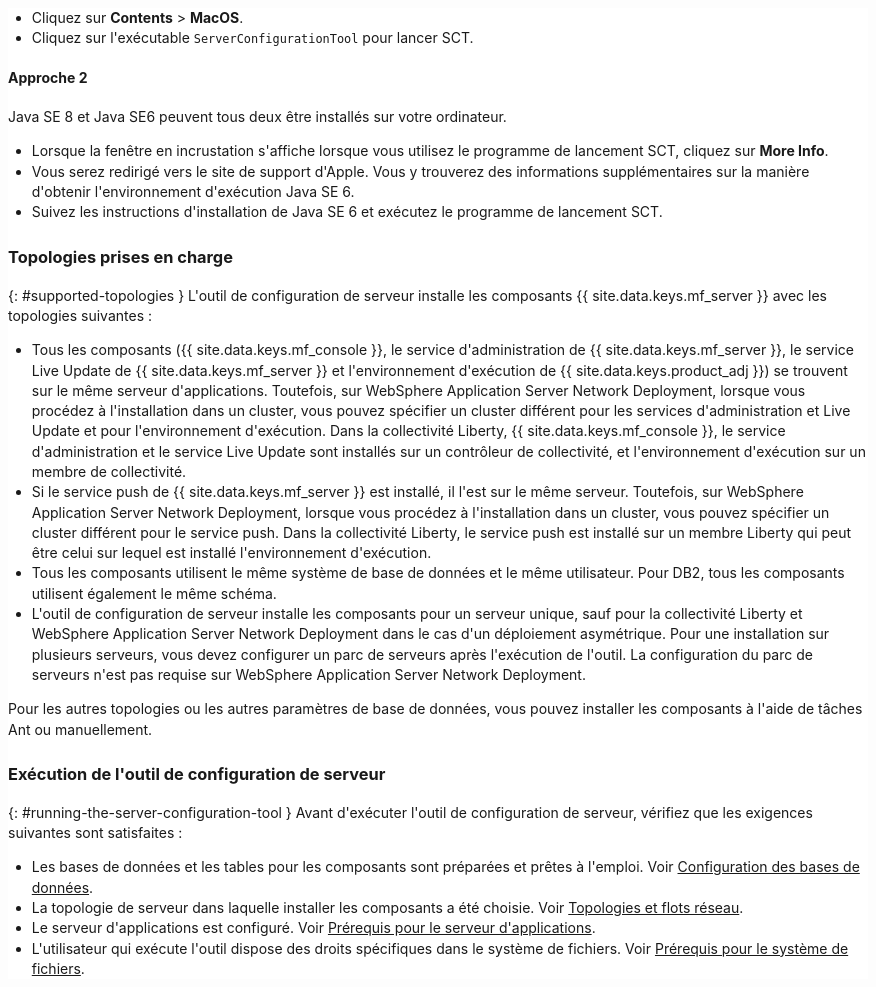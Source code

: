 * Cliquez sur **Contents** > **MacOS**.
* Cliquez sur l'exécutable `ServerConfigurationTool` pour lancer SCT.

#### Approche 2
Java SE 8 et Java SE6 peuvent tous deux être installés sur votre ordinateur.

* Lorsque la fenêtre en incrustation s'affiche lorsque vous utilisez le programme de lancement SCT, cliquez sur **More Info**.
* Vous serez redirigé vers le site de support d'Apple. Vous y trouverez des informations supplémentaires sur la manière d'obtenir l'environnement d'exécution Java SE 6.
* Suivez les instructions d'installation de Java SE 6 et exécutez le programme de lancement SCT.

### Topologies prises en charge
{: #supported-topologies }
L'outil de configuration de serveur installe les composants {{ site.data.keys.mf_server }} avec les topologies suivantes :

* Tous les composants ({{ site.data.keys.mf_console }}, le service d'administration de {{ site.data.keys.mf_server }}, le service Live Update de {{ site.data.keys.mf_server }} et l'environnement d'exécution de {{ site.data.keys.product_adj }}) se trouvent sur le même serveur d'applications. Toutefois, sur WebSphere Application Server Network Deployment, lorsque vous procédez à l'installation dans un cluster, vous pouvez spécifier un cluster différent pour les services d'administration et Live Update et pour l'environnement d'exécution. Dans la collectivité Liberty, {{ site.data.keys.mf_console }}, le service d'administration et le service Live Update sont installés sur un contrôleur de collectivité, et l'environnement d'exécution sur un membre de collectivité.
* Si le service push de {{ site.data.keys.mf_server }} est installé, il l'est sur le même serveur. Toutefois, sur WebSphere Application Server Network Deployment, lorsque vous procédez à l'installation dans un cluster, vous pouvez spécifier un cluster différent pour le service push. Dans la collectivité Liberty, le service push est installé sur un membre Liberty qui peut être celui sur lequel est installé l'environnement d'exécution.
* Tous les composants utilisent le même système de base de données et le même utilisateur. Pour DB2, tous les composants utilisent également le même schéma.
* L'outil de configuration de serveur installe les composants pour un serveur unique, sauf pour la collectivité Liberty et WebSphere Application Server Network Deployment dans le cas d'un déploiement asymétrique. Pour une installation sur plusieurs serveurs, vous devez configurer un parc de serveurs après l'exécution de l'outil. La configuration du parc de serveurs n'est pas requise sur WebSphere Application Server Network Deployment.

Pour les autres topologies ou les autres paramètres de base de données, vous pouvez installer les composants à l'aide de tâches Ant ou manuellement.

### Exécution de l'outil de configuration de serveur
{: #running-the-server-configuration-tool }
Avant d'exécuter l'outil de configuration de serveur, vérifiez que les exigences suivantes sont satisfaites :

* Les bases de données et les tables pour les composants sont préparées et prêtes à l'emploi. Voir [Configuration des bases de données](../databases).
* La topologie de serveur dans laquelle installer les composants a été choisie. Voir [Topologies et flots réseau](../topologies).
* Le serveur d'applications est configuré. Voir [Prérequis pour le serveur d'applications](#application-server-prerequisites).
* L'utilisateur qui exécute l'outil dispose des droits spécifiques dans le système de fichiers. Voir [Prérequis pour le système de fichiers](#file-system-prerequisites).
